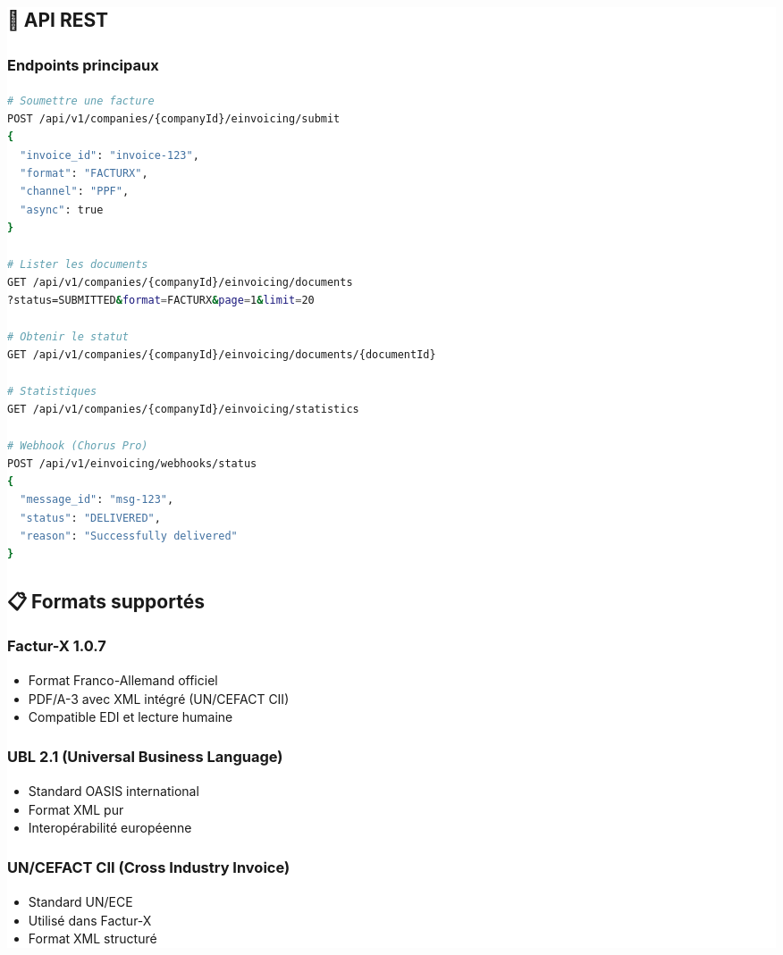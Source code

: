 ## 🔌 API REST

### Endpoints principaux

```bash
# Soumettre une facture
POST /api/v1/companies/{companyId}/einvoicing/submit
{
  "invoice_id": "invoice-123",
  "format": "FACTURX",
  "channel": "PPF",
  "async": true
}

# Lister les documents
GET /api/v1/companies/{companyId}/einvoicing/documents
?status=SUBMITTED&format=FACTURX&page=1&limit=20

# Obtenir le statut
GET /api/v1/companies/{companyId}/einvoicing/documents/{documentId}

# Statistiques
GET /api/v1/companies/{companyId}/einvoicing/statistics

# Webhook (Chorus Pro)
POST /api/v1/einvoicing/webhooks/status
{
  "message_id": "msg-123",
  "status": "DELIVERED",
  "reason": "Successfully delivered"
}
```

## 📋 Formats supportés

### Factur-X 1.0.7
- Format Franco-Allemand officiel
- PDF/A-3 avec XML intégré (UN/CEFACT CII)
- Compatible EDI et lecture humaine

### UBL 2.1 (Universal Business Language)
- Standard OASIS international
- Format XML pur
- Interopérabilité européenne

### UN/CEFACT CII (Cross Industry Invoice)
- Standard UN/ECE
- Utilisé dans Factur-X
- Format XML structuré
